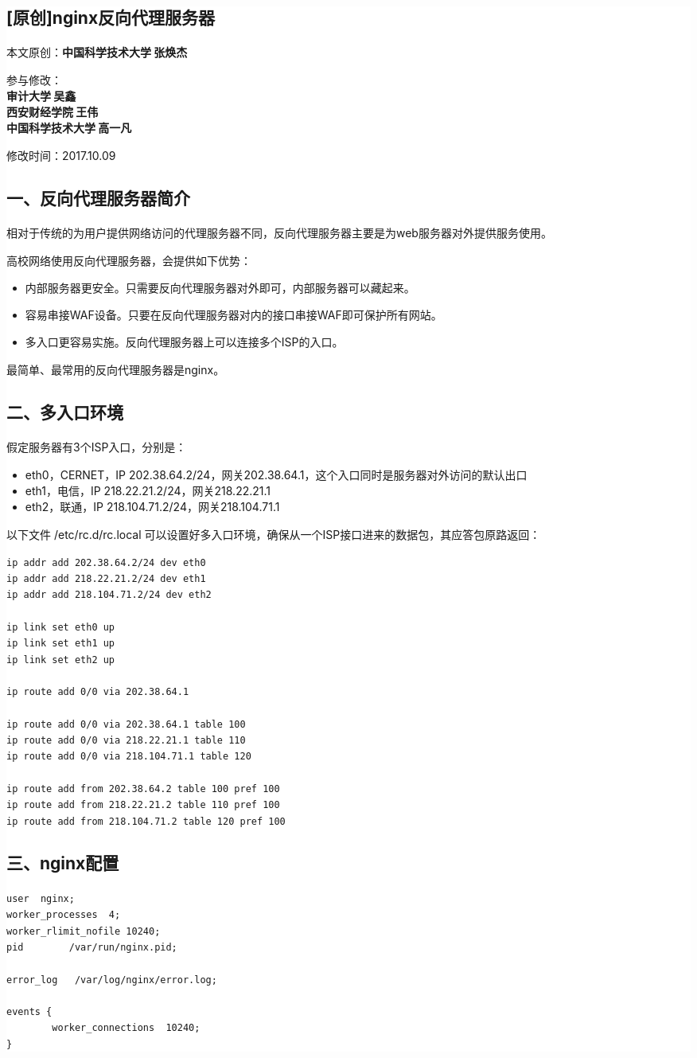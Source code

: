 ## [原创]nginx反向代理服务器

本文原创：**中国科学技术大学 张焕杰**

参与修改：  
**审计大学 吴鑫**  
**西安财经学院 王伟**  
**中国科学技术大学 高一凡**

修改时间：2017.10.09

## 一、反向代理服务器简介

相对于传统的为用户提供网络访问的代理服务器不同，反向代理服务器主要是为web服务器对外提供服务使用。

高校网络使用反向代理服务器，会提供如下优势：

* 内部服务器更安全。只需要反向代理服务器对外即可，内部服务器可以藏起来。

* 容易串接WAF设备。只要在反向代理服务器对内的接口串接WAF即可保护所有网站。

* 多入口更容易实施。反向代理服务器上可以连接多个ISP的入口。

最简单、最常用的反向代理服务器是nginx。

## 二、多入口环境

假定服务器有3个ISP入口，分别是：

* eth0，CERNET，IP 202.38.64.2/24，网关202.38.64.1，这个入口同时是服务器对外访问的默认出口
* eth1，电信，IP 218.22.21.2/24，网关218.22.21.1
* eth2，联通，IP 218.104.71.2/24，网关218.104.71.1

以下文件 /etc/rc.d/rc.local 可以设置好多入口环境，确保从一个ISP接口进来的数据包，其应答包原路返回：
````
ip addr add 202.38.64.2/24 dev eth0
ip addr add 218.22.21.2/24 dev eth1
ip addr add 218.104.71.2/24 dev eth2

ip link set eth0 up
ip link set eth1 up
ip link set eth2 up

ip route add 0/0 via 202.38.64.1

ip route add 0/0 via 202.38.64.1 table 100
ip route add 0/0 via 218.22.21.1 table 110
ip route add 0/0 via 218.104.71.1 table 120

ip route add from 202.38.64.2 table 100 pref 100
ip route add from 218.22.21.2 table 110 pref 100
ip route add from 218.104.71.2 table 120 pref 100
````

## 三、nginx配置
````
user  nginx;
worker_processes  4;
worker_rlimit_nofile 10240;
pid        /var/run/nginx.pid;

error_log   /var/log/nginx/error.log;

events {
        worker_connections  10240;
}
````